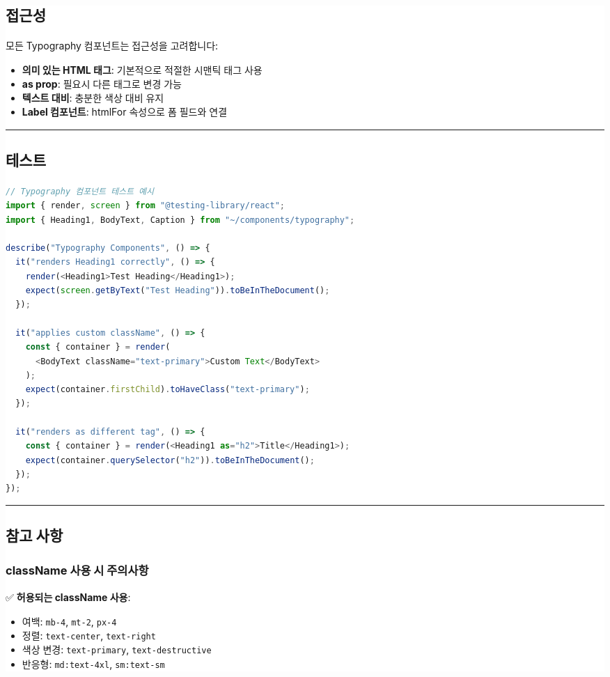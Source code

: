 
## 접근성

모든 Typography 컴포넌트는 접근성을 고려합니다:

- **의미 있는 HTML 태그**: 기본적으로 적절한 시맨틱 태그 사용
- **as prop**: 필요시 다른 태그로 변경 가능
- **텍스트 대비**: 충분한 색상 대비 유지
- **Label 컴포넌트**: htmlFor 속성으로 폼 필드와 연결

---

## 테스트

```typescript
// Typography 컴포넌트 테스트 예시
import { render, screen } from "@testing-library/react";
import { Heading1, BodyText, Caption } from "~/components/typography";

describe("Typography Components", () => {
  it("renders Heading1 correctly", () => {
    render(<Heading1>Test Heading</Heading1>);
    expect(screen.getByText("Test Heading")).toBeInTheDocument();
  });

  it("applies custom className", () => {
    const { container } = render(
      <BodyText className="text-primary">Custom Text</BodyText>
    );
    expect(container.firstChild).toHaveClass("text-primary");
  });

  it("renders as different tag", () => {
    const { container } = render(<Heading1 as="h2">Title</Heading1>);
    expect(container.querySelector("h2")).toBeInTheDocument();
  });
});
```

---

## 참고 사항

### className 사용 시 주의사항

✅ **허용되는 className 사용**:

- 여백: `mb-4`, `mt-2`, `px-4`
- 정렬: `text-center`, `text-right`
- 색상 변경: `text-primary`, `text-destructive`
- 반응형: `md:text-4xl`, `sm:text-sm`

